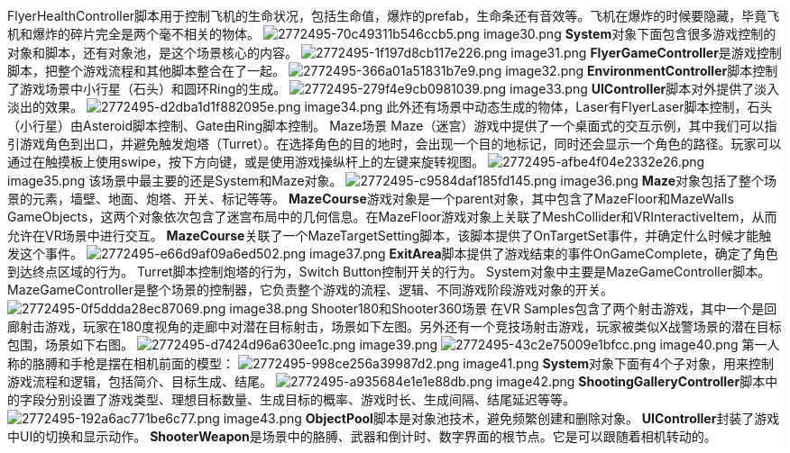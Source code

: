 FlyerHealthController脚本用于控制飞机的生命状况，包括生命值，爆炸的prefab，生命条还有音效等。飞机在爆炸的时候要隐藏，毕竟飞机和爆炸的碎片完全是两个毫不相关的物体。
![2772495-70c49311b546ccb5.png](https://upload-images.jianshu.io/upload_images/2772495-70c49311b546ccb5.png)
image30.png
**System**对象下面包含很多游戏控制的对象和脚本，还有对象池，是这个场景核心的内容。
![2772495-1f197d8cb117e226.png](https://upload-images.jianshu.io/upload_images/2772495-1f197d8cb117e226.png)
image31.png
**FlyerGameController**是游戏控制脚本，把整个游戏流程和其他脚本整合在了一起。
![2772495-366a01a51831b7e9.png](https://upload-images.jianshu.io/upload_images/2772495-366a01a51831b7e9.png)
image32.png
**EnvironmentController**脚本控制了游戏场景中小行星（石头）和圆环Ring的生成。
![2772495-279f4e9cb0981039.png](https://upload-images.jianshu.io/upload_images/2772495-279f4e9cb0981039.png)
image33.png
**UIController**脚本对外提供了淡入淡出的效果。
![2772495-d2dba1d1f882095e.png](https://upload-images.jianshu.io/upload_images/2772495-d2dba1d1f882095e.png)
image34.png
此外还有场景中动态生成的物体，Laser有FlyerLaser脚本控制，石头（小行星）由Asteroid脚本控制、Gate由Ring脚本控制。
Maze场景
Maze（迷宫）游戏中提供了一个桌面式的交互示例，其中我们可以指引游戏角色到出口，并避免触发炮塔（Turret）。在选择角色的目的地时，会出现一个目的地标记，同时还会显示一个角色的路径。玩家可以通过在触摸板上使用swipe，按下方向键，或是使用游戏操纵杆上的左键来旋转视图。
![2772495-afbe4f04e2332e26.png](https://upload-images.jianshu.io/upload_images/2772495-afbe4f04e2332e26.png)
image35.png
该场景中最主要的还是System和Maze对象。
![2772495-c9584daf185fd145.png](https://upload-images.jianshu.io/upload_images/2772495-c9584daf185fd145.png)
image36.png
**Maze**对象包括了整个场景的元素，墙壁、地面、炮塔、开关、标记等等。
**MazeCourse**游戏对象是一个parent对象，其中包含了MazeFloor和MazeWalls GameObjects，这两个对象依次包含了迷宫布局中的几何信息。在MazeFloor游戏对象上关联了MeshCollider和VRInteractiveItem，从而允许在VR场景中进行交互。
**MazeCourse**关联了一个MazeTargetSetting脚本，该脚本提供了OnTargetSet事件，并确定什么时候才能触发这个事件。
![2772495-e66d9af09a6ed502.png](https://upload-images.jianshu.io/upload_images/2772495-e66d9af09a6ed502.png)
image37.png
**ExitArea**脚本提供了游戏结束的事件OnGameComplete，确定了角色到达终点区域的行为。
Turret脚本控制炮塔的行为，Switch Button控制开关的行为。
System对象中主要是MazeGameController脚本。MazeGameController是整个场景的控制器，它负责整个游戏的流程、逻辑、不同游戏阶段游戏对象的开关。
![2772495-0f5ddda28ec87069.png](https://upload-images.jianshu.io/upload_images/2772495-0f5ddda28ec87069.png)
image38.png
Shooter180和Shooter360场景
在VR Samples包含了两个射击游戏，其中一个是回廊射击游戏，玩家在180度视角的走廊中对潜在目标射击，场景如下左图。另外还有一个竞技场射击游戏，玩家被类似X战警场景的潜在目标包围，场景如下右图。
![2772495-d7424d96a630ee1c.png](https://upload-images.jianshu.io/upload_images/2772495-d7424d96a630ee1c.png)
image39.png
![2772495-43c2e75009e1bfcc.png](https://upload-images.jianshu.io/upload_images/2772495-43c2e75009e1bfcc.png)
image40.png
第一人称的胳膊和手枪是摆在相机前面的模型：
![2772495-998ce256a39987d2.png](https://upload-images.jianshu.io/upload_images/2772495-998ce256a39987d2.png)
image41.png
**System**对象下面有4个子对象，用来控制游戏流程和逻辑，包括简介、目标生成、结尾。
![2772495-a935684e1e1e88db.png](https://upload-images.jianshu.io/upload_images/2772495-a935684e1e1e88db.png)
image42.png
**ShootingGalleryController**脚本中的字段分别设置了游戏类型、理想目标数量、生成目标的概率、游戏时长、生成间隔、结尾延迟等等。
![2772495-192a6ac771be6c77.png](https://upload-images.jianshu.io/upload_images/2772495-192a6ac771be6c77.png)
image43.png
**ObjectPool**脚本是对象池技术，避免频繁创建和删除对象。
**UIController**封装了游戏中UI的切换和显示动作。
**ShooterWeapon**是场景中的胳膊、武器和倒计时、数字界面的根节点。它是可以跟随着相机转动的。